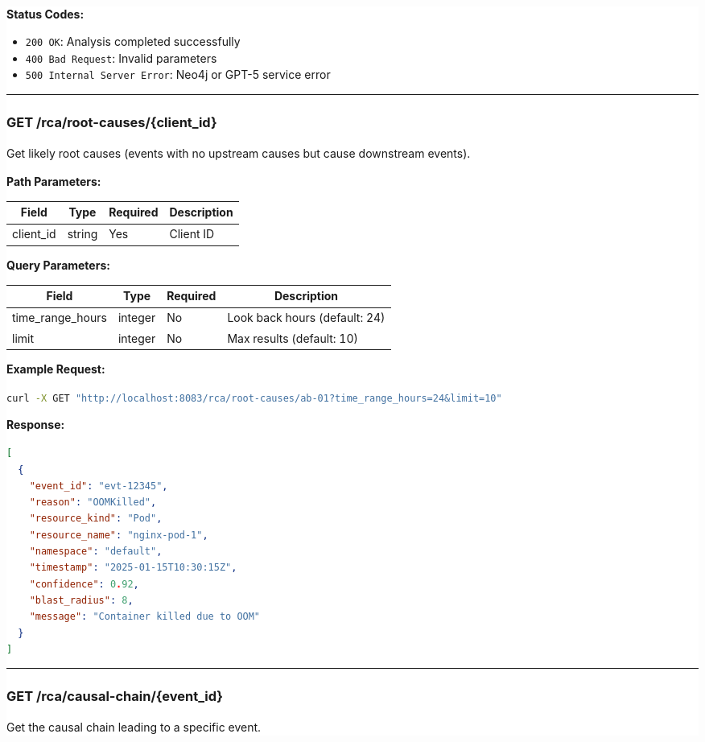 **Status Codes:**

- `200 OK`: Analysis completed successfully
- `400 Bad Request`: Invalid parameters
- `500 Internal Server Error`: Neo4j or GPT-5 service error

---

### GET /rca/root-causes/{client_id}

Get likely root causes (events with no upstream causes but cause downstream events).

**Path Parameters:**

| Field | Type | Required | Description |
|-------|------|----------|-------------|
| client_id | string | Yes | Client ID |

**Query Parameters:**

| Field | Type | Required | Description |
|-------|------|----------|-------------|
| time_range_hours | integer | No | Look back hours (default: 24) |
| limit | integer | No | Max results (default: 10) |

**Example Request:**

```bash
curl -X GET "http://localhost:8083/rca/root-causes/ab-01?time_range_hours=24&limit=10"
```

**Response:**

```json
[
  {
    "event_id": "evt-12345",
    "reason": "OOMKilled",
    "resource_kind": "Pod",
    "resource_name": "nginx-pod-1",
    "namespace": "default",
    "timestamp": "2025-01-15T10:30:15Z",
    "confidence": 0.92,
    "blast_radius": 8,
    "message": "Container killed due to OOM"
  }
]
```

---

### GET /rca/causal-chain/{event_id}

Get the causal chain leading to a specific event.
